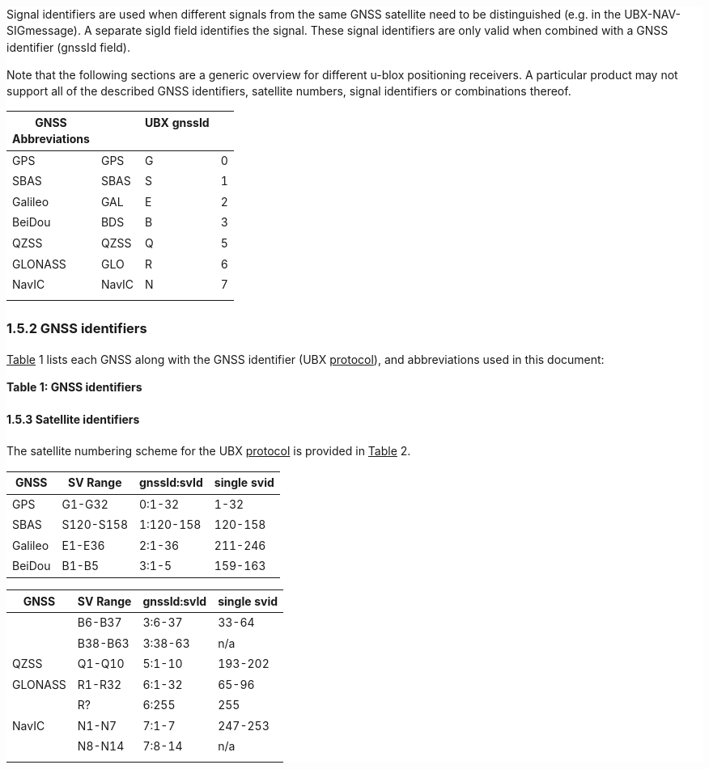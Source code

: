 Signal identifiers are used when different signals from the same GNSS satellite need to be distinguished (e.g. in the UBX-NAV-SIGmessage). A separate sigId field identifies the signal. These signal identifiers are only valid when combined with a GNSS identifier (gnssId field).

Note that the following sections are a generic overview for different u-blox positioning receivers. A particular product may not support all of the described GNSS identifiers, satellite numbers, signal identifiers or combinations thereof.

<span id="page-7-4"></span>

| GNSS<br>Abbreviations |       | UBX gnssId |   |
|-----------------------|-------|------------|---|
| GPS                   | GPS   | G          | 0 |
| SBAS                  | SBAS  | S          | 1 |
| Galileo               | GAL   | E          | 2 |
| BeiDou                | BDS   | B          | 3 |
| QZSS                  | QZSS  | Q          | 5 |
| GLONASS               | GLO   | R          | 6 |
| NavIC                 | NavIC | N          | 7 |
|                       |       |            |   |

### <span id="page-7-2"></span>**1.5.2 GNSS identifiers**

[Table](#page-7-4) 1 lists each GNSS along with the GNSS identifier (UBX [protocol](#page-10-0)), and abbreviations used in this document:

**Table 1: GNSS identifiers**

#### <span id="page-7-3"></span>**1.5.3 Satellite identifiers**

The satellite numbering scheme for the UBX [protocol](#page-10-0) is provided in [Table](#page-7-5) 2.

<span id="page-7-5"></span>

| GNSS    | SV Range  | gnssId:svId | single svid |
|---------|-----------|-------------|-------------|
| GPS     | G1-G32    | 0:1-32      | 1-32        |
| SBAS    | S120-S158 | 1:120-158   | 120-158     |
| Galileo | E1-E36    | 2:1-36      | 211-246     |
| BeiDou  | B1-B5     | 3:1-5       | 159-163     |



| GNSS    | SV Range | gnssId:svId | single svid |
|---------|----------|-------------|-------------|
|         | B6-B37   | 3:6-37      | 33-64       |
|         | B38-B63  | 3:38-63     | n/a         |
| QZSS    | Q1-Q10   | 5:1-10      | 193-202     |
| GLONASS | R1-R32   | 6:1-32      | 65-96       |
|         | R?       | 6:255       | 255         |
| NavIC   | N1-N7    | 7:1-7       | 247-253     |
|         | N8-N14   | 7:8-14      | n/a         |
|         |          |             |             |